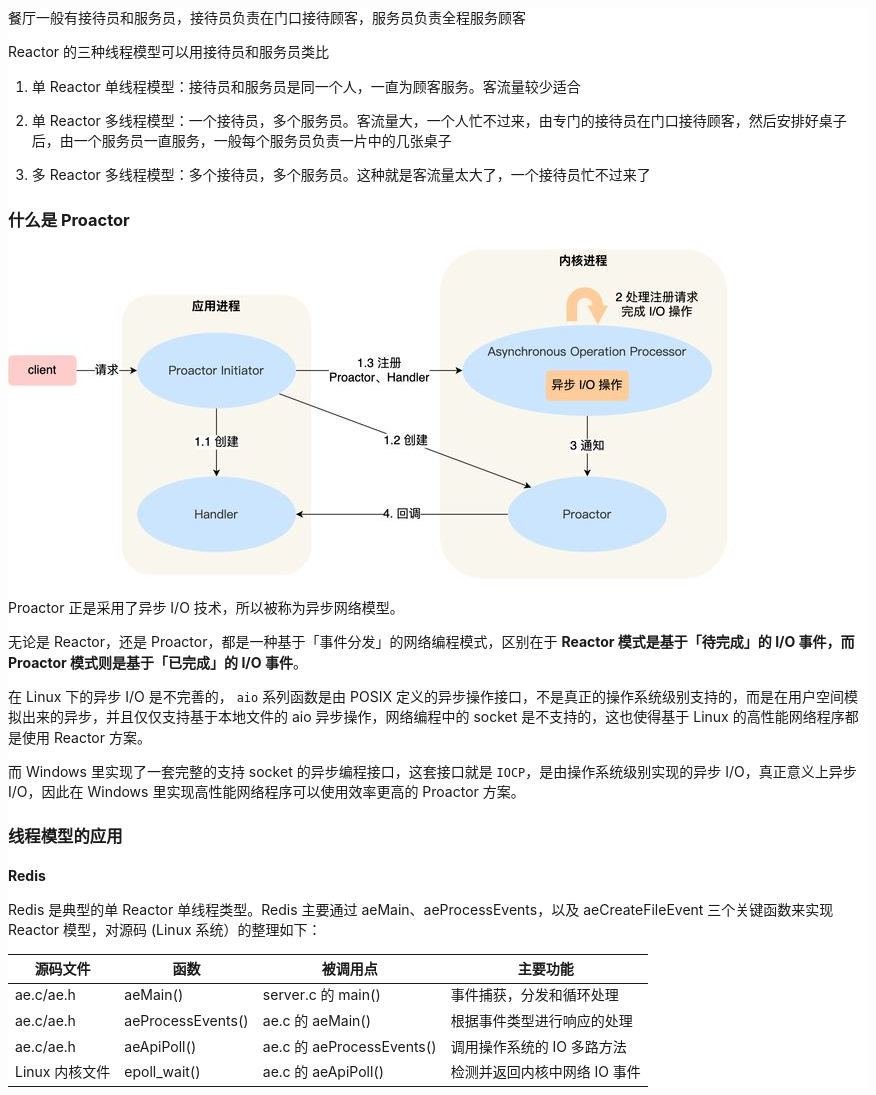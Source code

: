 餐厅一般有接待员和服务员，接待员负责在门口接待顾客，服务员负责全程服务顾客

Reactor 的三种线程模型可以用接待员和服务员类比

1.  单 Reactor 单线程模型：接待员和服务员是同一个人，一直为顾客服务。客流量较少适合

2.  单 Reactor 多线程模型：一个接待员，多个服务员。客流量大，一个人忙不过来，由专门的接待员在门口接待顾客，然后安排好桌子后，由一个服务员一直服务，一般每个服务员负责一片中的几张桌子

3.  多 Reactor 多线程模型：多个接待员，多个服务员。这种就是客流量太大了，一个接待员忙不过来了

### 什么是 Proactor

![](image/image_Te8yWhMZKx.png)

Proactor 正是采用了异步 I/O 技术，所以被称为异步网络模型。

无论是 Reactor，还是 Proactor，都是一种基于「事件分发」的网络编程模式，区别在于 **Reactor 模式是基于「待完成」的 I/O 事件，而 Proactor 模式则是基于「已完成」的 I/O 事件**。

在 Linux 下的异步 I/O 是不完善的， `aio` 系列函数是由 POSIX 定义的异步操作接口，不是真正的操作系统级别支持的，而是在用户空间模拟出来的异步，并且仅仅支持基于本地文件的 aio 异步操作，网络编程中的 socket 是不支持的，这也使得基于 Linux 的高性能网络程序都是使用 Reactor 方案。

而 Windows 里实现了一套完整的支持 socket 的异步编程接口，这套接口就是 `IOCP`，是由操作系统级别实现的异步 I/O，真正意义上异步 I/O，因此在 Windows 里实现高性能网络程序可以使用效率更高的 Proactor 方案。

### 线程模型的应用

**Redis**

Redis 是典型的单 Reactor 单线程类型。Redis 主要通过 aeMain、aeProcessEvents，以及 aeCreateFileEvent 三个关键函数来实现 Reactor 模型，对源码 (Linux 系统）的整理如下：

| 源码文件      | 函数                | 被调用点                   | 主要功能           |
| --------- | ----------------- | ---------------------- | -------------- |
| ae.c/ae.h | aeMain()          | server.c 的 main()        | 事件捕获，分发和循环处理   |
| ae.c/ae.h | aeProcessEvents() | ae.c 的 aeMain()          | 根据事件类型进行响应的处理  |
| ae.c/ae.h | aeApiPoll()       | ae.c 的 aeProcessEvents() | 调用操作系统的 IO 多路方法  |
| Linux 内核文件 | epoll\_wait()     | ae.c 的 aeApiPoll()       | 检测并返回内核中网络 IO 事件 |
